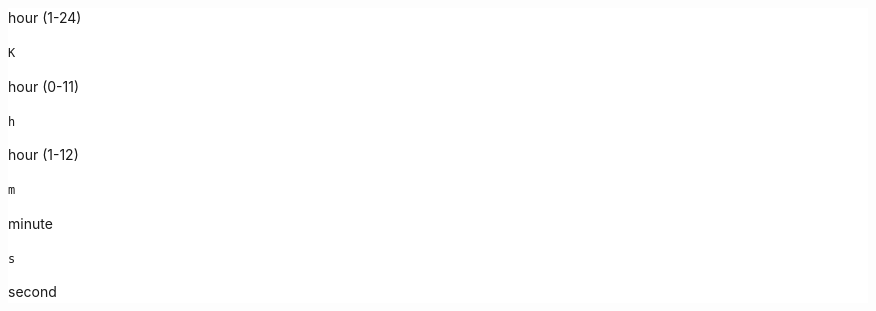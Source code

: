 hour \(1-24\)



</td>
</tr>
<tr>
<td valign="top">

`K` 



</td>
<td valign="top">

hour \(0-11\)



</td>
</tr>
<tr>
<td valign="top">

`h` 



</td>
<td valign="top">

hour \(1-12\)



</td>
</tr>
<tr>
<td valign="top">

`m` 



</td>
<td valign="top">

minute



</td>
</tr>
<tr>
<td valign="top">

`s` 



</td>
<td valign="top">

second
